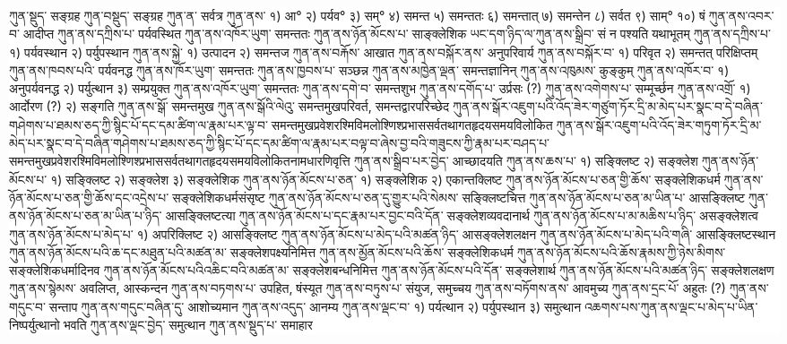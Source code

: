 ཀུན་སྡུད་	सङ्ग्रह
ཀུན་བསྡུད་	सङ्ग्रह
ཀུན་ན་	सर्वत्र
ཀུན་ནས་	१) आ° २) पर्यव° ३) सम्° ४) समन्त ५) समन्ततः ६) समन्तात् ७) समन्तेन ८) सर्वत ९) साम्° १०) षं
ཀུན་ནས་འབར་བ་	आदीप्त
ཀུན་ནས་དཀྲིས་པ་	पर्यवस्थित
ཀུན་ནས་འཁོར་ཡུག་	समन्ततः
ཀུན་ནས་ཉོན་མོངས་པ་	साङ्क्लेशिक
ཡང་དག་ཉིད་ལ་ཀུན་ནས་སྒྲིབ་	सं न पश्यति यथाभूतम्
ཀུན་ནས་དཀྲིས་པ་	१) पर्यवस्थान २) पर्युपस्थान
ཀུན་ནས་སྐྱེ་	१) उत्पादन २) समन्तज
ཀུན་ནས་བརྐོས་	आखात
ཀུན་ནས་བསྐོར་ནས་	अनुपरिवार्य
ཀུན་ནས་བསྐོར་བ་	१) परिवृत २) समन्तत् परिक्षिप्तम्
ཀུན་ནས་ཁབས་པའི་	पर्यवनद्ध
ཀུན་ནས་ཁོར་ཡུག་	समन्ततः
ཀུན་ནས་ཁྱབས་པ་	सञ्छन्न
ཀུན་ནས་མཁྱེན་ལྡན་	समन्तज्ञानिन्
ཀུན་ནས་འཁུམས་	कुङ्कुम्
ཀུན་ནས་འཁོར་བ་	१) अनुपर्यवनद्ध २) पर्युत्थान ३) सम्प्रयुक्त
ཀུན་ནས་འཁོར་ཡུག་	समन्ततः
ཀུན་ནས་དགེ་བ་	समन्तशुभ
ཀུན་ནས་དགོད་པ་	उर्प्रसः (?)
ཀུན་ནས་འགེགས་པ་	सम्मूर्च्छन
ཀུན་ནས་འགྲོ་	१) आर्दोरण (?) २) सङ्गति
ཀུན་ནས་སྒོ་	समन्तमुख
ཀུན་ནས་སྒོའི་ལེའུ་	समन्तमुखपरिवर्त, समन्तद्वारपरिच्छेद
ཀུན་ནས་སྒོར་འཇུག་པའི་འོད་ཟེར་གཙུག་ཏོར་དྲི་མ་མེད་པར་སྣང་བ་དེ་བཞིན་གཤེགས་པ་ཐམས་ཅད་ཀྱི་སྙིང་པོ་དང་དམ་ཚིག་ལ་རྣམ་པར་ལྟ་བ་	समन्तमुखप्रवेशरश्मिविमलोश्णिश्प्रभाससर्वतथागतहृदयसमयविलोकित
ཀུན་ནས་སྒོར་འཇུག་པའི་འོད་ཟེར་གཏུག་ཏོར་དྲི་མ་མེད་པར་སྣང་བ་དེ་བཞིན་གཤེགས་པ་ཐམས་ཅད་ཀྱི་སྙིང་པོ་དང་དམ་ཚིག་ལ་རྣམ་པར་བལྟ་བ་ཞེས་བྱ་བའི་གཟུངས་ཀྱི་རྣམ་པར་བཤད་པ་	समन्तमुखप्रवेशरश्मिविमलोश्णिश्प्रभाससर्वतथागतहृदयसमयविलोकितनामधारणिवृत्ति
ཀུན་ནས་སྒྲིབ་པར་བྱེད་	आच्छादयति
ཀུན་ནས་ཆས་པ་	१) सङ्क्लिष्ट २) सङ्क्लेश
ཀུན་ནས་ཉོན་མོངས་པ་	१) सङ्क्लिष्ट २) सङ्क्लेश ३) सङ्क्लेशिक
ཀུན་ནས་ཉོན་མོངས་པ་ཅན་	१) सङ्क्लेशिक २) एकान्तक्लिष्ट
ཀུན་ནས་ཉོན་མོངས་པ་ཅན་གྱི་ཆོས་	सङ्क्लेशिकधर्म
ཀུན་ནས་ཉོན་མོངས་པ་ཅན་གྱི་ཆོས་དང་འདྲེས་པ་	सङ्क्लेशिकधर्मसंसृष्ट
ཀུན་ནས་ཉོན་མོངས་པ་ཅན་དུ་གྱུར་པའི་སེམས་	सङ्क्लिष्टचित्त
ཀུན་ནས་ཉོན་མོངས་པ་ཅན་མ་ཡིན་པ་	आसङ्क्लिष्ट
ཀུན་ནས་ཉོན་མོངས་པ་ཅན་མ་ཡིན་པ་ཉིད་	आसङ्क्लिष्टत्या
ཀུན་ནས་ཉོན་མོངས་པ་དང་རྣམ་པར་བྱང་བའི་དོན་	सङ्क्लेशव्यवदानार्थ
ཀུན་ནས་ཉོན་མོངས་པ་མ་མཆིས་པ་ཉིད་	असङ्क्लेशत्व
ཀུན་ནས་ཉོན་མོངས་པ་མེད་པ་	१) अपरिक्लिष्ट २) आसङ्क्लिष्ट
ཀུན་ནས་ཉོན་མོངས་པ་མེད་པའི་མཚན་ཉིད་	आसङ्क्लेशलक्षन
ཀུན་ནས་ཉོན་མོངས་པ་མེད་པའི་གཞི་	आसङ्क्लिष्टस्थान
ཀུན་ནས་ཉོན་མོངས་པའི་ཆ་དང་མཐུན་པའི་མཚན་མ་	सङ्क्लेशपक्ष्यनिमित्त
ཀུན་ནས་མྱོན་མོངས་པའི་ཆོས་	सङ्क्लेशिकधर्म
ཀུན་ནས་ཉོན་མོངས་པའི་ཆོས་རྣམས་ཀྱི་ཉེས་མིགས་	सङ्क्लेशिकधर्मादिनव
ཀུན་ནས་ཉོན་མོངས་པའིའཆིང་བའི་མཚན་མ་	सङ्क्लेशबन्धनिमित्त
ཀུན་ནས་ཉོན་མོངས་པའི་དོན་	सङ्क्लेशार्थ
ཀུན་ནས་ཉོན་མོངས་པའི་མཚན་ཉིད་	सङ्क्लेशलक्षण
ཀུན་ནས་སྙེམས་	अवलिप्त, आस्कन्दन
ཀུན་ནས་བཏགས་པ་	उपहित, षंस्यूत
ཀུན་ནས་བཏུས་པ་	संयुज, समुच्चय
ཀུན་ནས་བཏོགས་ནས་	आवमुच्य
ཀུན་ནས་དྲང་པོ་	अहुतः (?)
ཀུན་ནས་གདུང་བ་	सन्ताप
ཀུན་ནས་གདུང་བཞིན་དུ་	आशोच्यमान
ཀུན་ནས་འདུད་	आनम्य
ཀུན་ནས་ལྡང་བ་	१) पर्यत्थान २) पर्युपस्थान ३) समुत्थान
འཆགས་པས་ཀུན་ནས་ལྡང་པ་མེད་པ་ཡིན་	निष्पर्युत्थानो भवति
ཀུན་ནས་ལྡང་བྱེད་	समुत्थान
ཀུན་ནས་སྡུད་པ་	समाहार
